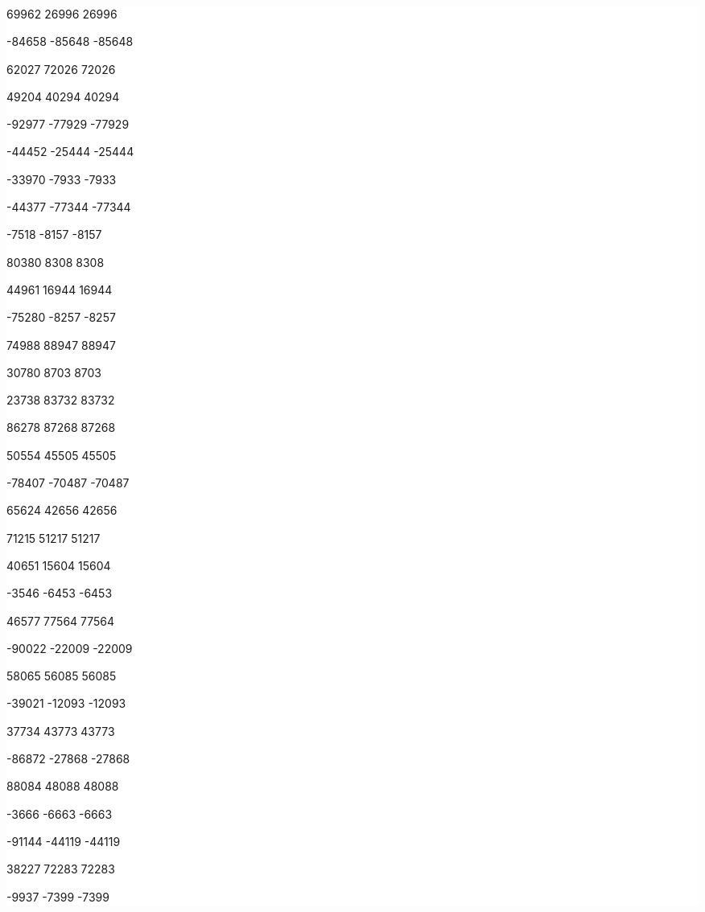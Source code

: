 69962    26996   26996   

-84658    -85648  -85648  

62027  72026   72026   

49204   40294   40294   

-92977   -77929  -77929  

-44452    -25444  -25444  

-33970 -7933   -7933   

-44377  -77344  -77344  

-7518    -8157   -8157   

80380 8308    8308    

44961  16944   16944   

-75280  -8257   -8257   

74988    88947   88947   

30780 8703    8703    

23738  83732   83732   

86278   87268   87268   

50554    45505   45505   

-78407    -70487  -70487  

65624  42656   42656   

71215   51217   51217   

40651    15604   15604   

-3546 -6453   -6453   

46577  77564   77564   

-90022  -22009  -22009  

58065    56085   56085   

-39021    -12093  -12093  

37734  43773   43773   

-86872  -27868  -27868  

88084    48088   48088   

-3666 -6663   -6663   

-91144 -44119  -44119  

38227   72283   72283   

-9937    -7399   -7399   
